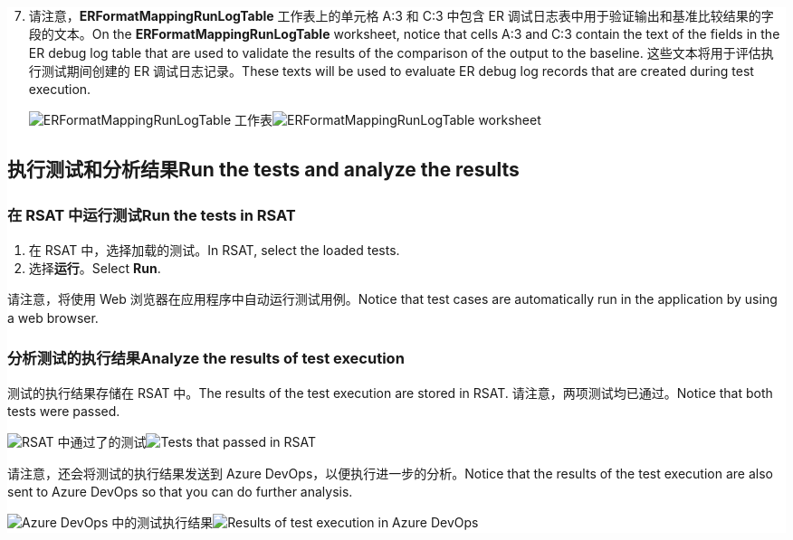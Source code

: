 7. <span data-ttu-id="3a0c5-328">请注意，**ERFormatMappingRunLogTable** 工作表上的单元格 A:3 和 C:3 中包含 ER 调试日志表中用于验证输出和基准比较结果的字段的文本。</span><span class="sxs-lookup"><span data-stu-id="3a0c5-328">On the **ERFormatMappingRunLogTable** worksheet, notice that cells A:3 and C:3 contain the text of the fields in the ER debug log table that are used to validate the results of the comparison of the output to the baseline.</span></span> <span data-ttu-id="3a0c5-329">这些文本将用于评估执行测试期间创建的 ER 调试日志记录。</span><span class="sxs-lookup"><span data-stu-id="3a0c5-329">These texts will be used to evaluate ER debug log records that are created during test execution.</span></span>

    <span data-ttu-id="3a0c5-330">![ERFormatMappingRunLogTable 工作表](media/GER-RSAT-RSAT-ExcelParameters.png "ERFormatMappingRunLogTable 工作表的屏幕截图")</span><span class="sxs-lookup"><span data-stu-id="3a0c5-330">![ERFormatMappingRunLogTable worksheet](media/GER-RSAT-RSAT-ExcelParameters.png "Screenshot of the ERFormatMappingRunLogTable worksheet")</span></span>

## <a name="run-the-tests-and-analyze-the-results"></a><span data-ttu-id="3a0c5-331">执行测试和分析结果</span><span class="sxs-lookup"><span data-stu-id="3a0c5-331">Run the tests and analyze the results</span></span>

### <a name="run-the-tests-in-rsat"></a><span data-ttu-id="3a0c5-332">在 RSAT 中运行测试</span><span class="sxs-lookup"><span data-stu-id="3a0c5-332">Run the tests in RSAT</span></span>

1. <span data-ttu-id="3a0c5-333">在 RSAT 中，选择加载的测试。</span><span class="sxs-lookup"><span data-stu-id="3a0c5-333">In RSAT, select the loaded tests.</span></span>
2. <span data-ttu-id="3a0c5-334">选择**运行**。</span><span class="sxs-lookup"><span data-stu-id="3a0c5-334">Select **Run**.</span></span>

<span data-ttu-id="3a0c5-335">请注意，将使用 Web 浏览器在应用程序中自动运行测试用例。</span><span class="sxs-lookup"><span data-stu-id="3a0c5-335">Notice that test cases are automatically run in the application by using a web browser.</span></span>

### <a name="analyze-the-results-of-test-execution"></a><span data-ttu-id="3a0c5-336">分析测试的执行结果</span><span class="sxs-lookup"><span data-stu-id="3a0c5-336">Analyze the results of test execution</span></span>

<span data-ttu-id="3a0c5-337">测试的执行结果存储在 RSAT 中。</span><span class="sxs-lookup"><span data-stu-id="3a0c5-337">The results of the test execution are stored in RSAT.</span></span> <span data-ttu-id="3a0c5-338">请注意，两项测试均已通过。</span><span class="sxs-lookup"><span data-stu-id="3a0c5-338">Notice that both tests were passed.</span></span>

<span data-ttu-id="3a0c5-339">![RSAT 中通过了的测试](media/GER-RSAT-RSAT-Tests-Passed.png "RSAT 中通过了的测试的屏幕截图")</span><span class="sxs-lookup"><span data-stu-id="3a0c5-339">![Tests that passed in RSAT](media/GER-RSAT-RSAT-Tests-Passed.png "Screenshot of tests that passed in RSAT")</span></span>

<span data-ttu-id="3a0c5-340">请注意，还会将测试的执行结果发送到 Azure DevOps，以便执行进一步的分析。</span><span class="sxs-lookup"><span data-stu-id="3a0c5-340">Notice that the results of the test execution are also sent to Azure DevOps so that you can do further analysis.</span></span>

<span data-ttu-id="3a0c5-341">![Azure DevOps 中的测试执行结果](media/GER-RSAT-DevOps-Tests-Added.png "Azure DevOps 中的测试执行结果的屏幕截图")</span><span class="sxs-lookup"><span data-stu-id="3a0c5-341">![Results of test execution in Azure DevOps](media/GER-RSAT-DevOps-Tests-Added.png "Screenshot of the results of test execution in Azure DevOps")</span></span>
